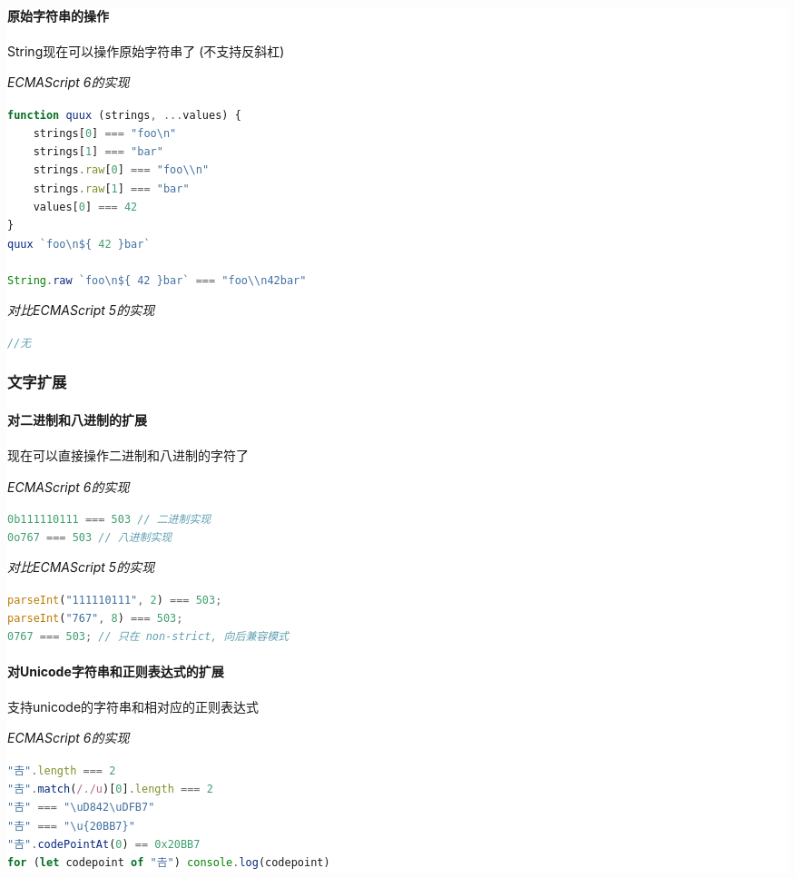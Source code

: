 ####  原始字符串的操作
String现在可以操作原始字符串了 (不支持反斜杠)

*ECMAScript 6的实现*

``` javascript
function quux (strings, ...values) {
    strings[0] === "foo\n"  
    strings[1] === "bar"
    strings.raw[0] === "foo\\n"
    strings.raw[1] === "bar"
    values[0] === 42
}
quux `foo\n${ 42 }bar`

String.raw `foo\n${ 42 }bar` === "foo\\n42bar"
```

*对比ECMAScript 5的实现*

```javascript
//无
```

### 文字扩展

#### 对二进制和八进制的扩展
现在可以直接操作二进制和八进制的字符了

*ECMAScript 6的实现*

``` javascript
0b111110111 === 503 // 二进制实现
0o767 === 503 // 八进制实现
```

*对比ECMAScript 5的实现*

```javascript
parseInt("111110111", 2) === 503;
parseInt("767", 8) === 503;
0767 === 503; // 只在 non-strict, 向后兼容模式
```

#### 对Unicode字符串和正则表达式的扩展
支持unicode的字符串和相对应的正则表达式

*ECMAScript 6的实现*

``` javascript
"𠮷".length === 2
"𠮷".match(/./u)[0].length === 2
"𠮷" === "\uD842\uDFB7"
"𠮷" === "\u{20BB7}"
"𠮷".codePointAt(0) == 0x20BB7
for (let codepoint of "𠮷") console.log(codepoint)
```

